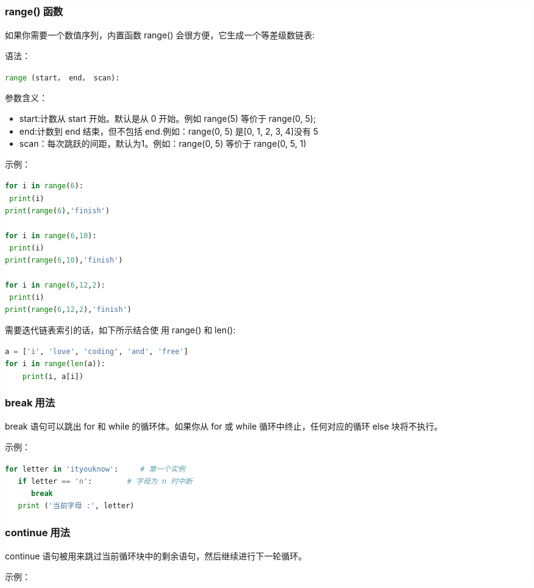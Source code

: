 ### range() 函数

如果你需要一个数值序列，内置函数 range() 会很方便，它生成一个等差级数链表:

语法：

```python
range (start， end， scan):
```

参数含义：

- start:计数从 start 开始。默认是从 0 开始。例如 range(5) 等价于 range(0, 5);
- end:计数到 end 结束，但不包括 end.例如：range(0, 5) 是[0, 1, 2, 3, 4]没有 5
- scan：每次跳跃的间距，默认为1。例如：range(0, 5) 等价于 range(0, 5, 1)

示例：

```python
for i in range(6):
 print(i)
print(range(6),'finish')

for i in range(6,10):
 print(i)
print(range(6,10),'finish')

for i in range(6,12,2):
 print(i)
print(range(6,12,2),'finish')
```

需要迭代链表索引的话，如下所示结合使 用 range() 和 len():

```python
a = ['i', 'love', 'coding', 'and', 'free']
for i in range(len(a)):
	print(i, a[i])
```

### break 用法

break 语句可以跳出 for 和 while 的循环体。如果你从 for 或 while 循环中终止，任何对应的循环 else 块将不执行。

示例：

```python
for letter in 'ityouknow':     # 第一个实例
   if letter == 'n':        # 字母为 n 时中断
      break
   print ('当前字母 :', letter)
```

### continue 用法

continue 语句被用来跳过当前循环块中的剩余语句，然后继续进行下一轮循环。

示例：
